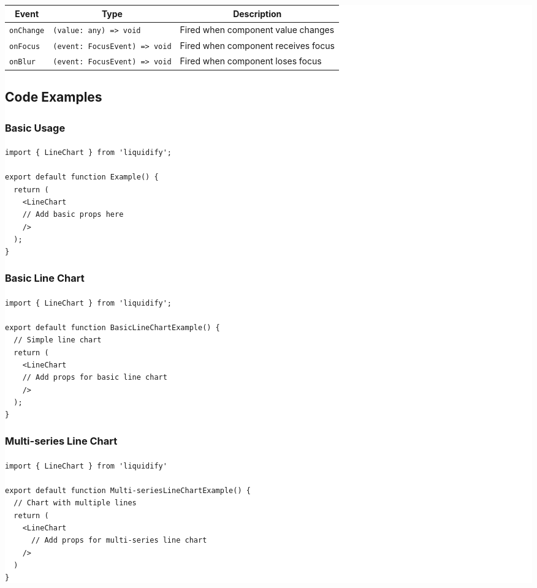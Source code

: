 | Event      | Type                          | Description                         |
| ---------- | ----------------------------- | ----------------------------------- |
| `onChange` | `(value: any) => void`        | Fired when component value changes  |
| `onFocus`  | `(event: FocusEvent) => void` | Fired when component receives focus |
| `onBlur`   | `(event: FocusEvent) => void` | Fired when component loses focus    |

## Code Examples

### Basic Usage

```tsx
import { LineChart } from 'liquidify';

export default function Example() {
  return (
    <LineChart
    // Add basic props here
    />
  );
}
```

### Basic Line Chart

```tsx
import { LineChart } from 'liquidify';

export default function BasicLineChartExample() {
  // Simple line chart
  return (
    <LineChart
    // Add props for basic line chart
    />
  );
}
```

### Multi-series Line Chart

```tsx
import { LineChart } from 'liquidify'

export default function Multi-seriesLineChartExample() {
  // Chart with multiple lines
  return (
    <LineChart
      // Add props for multi-series line chart
    />
  )
}
```
